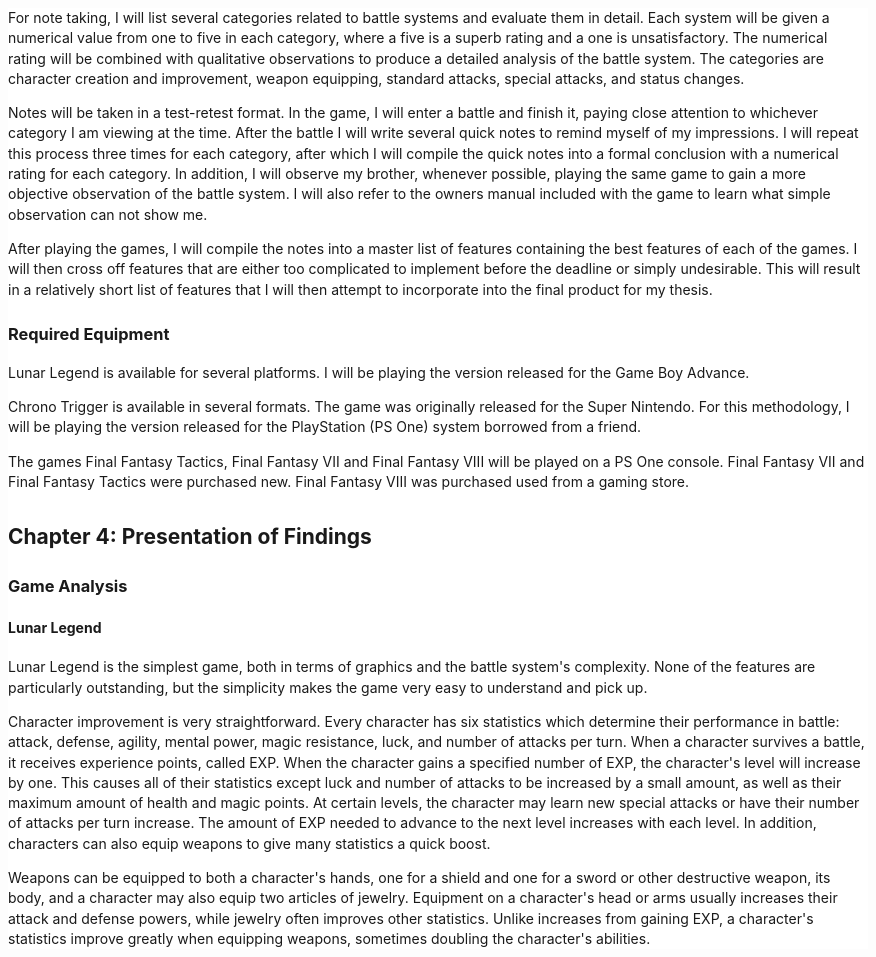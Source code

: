 For note taking, I will list several categories related to battle systems and evaluate them in detail.  Each system will be given a numerical value from one to five in each category, where a five is a superb rating and a one is unsatisfactory.  The numerical rating will be combined with qualitative observations to produce a detailed analysis of the battle system.  The categories are character creation and improvement, weapon equipping, standard attacks, special attacks, and status changes.

Notes will be taken in a test-retest format.  In the game, I will enter a battle and finish it, paying close attention to whichever category I am viewing at the time.  After the battle I will write several quick notes to remind myself of my impressions.  I will repeat this process three times for each category, after which I will compile the quick notes into a formal conclusion with a numerical rating for each category.  In addition, I will observe my brother, whenever possible, playing the same game to gain a more objective observation of the battle system.  I will also refer to the owners manual included with the game to learn what simple observation can not show me.

After playing the games, I will compile the notes into a master list of features containing the best features of each of the games.  I will then cross off features that are either too complicated to implement before the deadline or simply undesirable.  This will result in a relatively short list of features that I will then attempt to incorporate into the final product for my thesis.

### Required Equipment ###

Lunar Legend is available for several platforms.  I will be playing the version released for the Game Boy Advance.

Chrono Trigger is available in several formats.  The game was originally released for the Super Nintendo.  For this methodology, I will be playing the version released for the PlayStation (PS One) system borrowed from a friend.

The games Final Fantasy Tactics, Final Fantasy VII and Final Fantasy VIII will be played on a PS One console.  Final Fantasy VII and Final Fantasy Tactics were purchased new.  Final Fantasy VIII was purchased used from a gaming store.

## Chapter 4: Presentation of Findings ##

### Game Analysis ###

#### Lunar Legend ####

Lunar Legend is the simplest game, both in terms of graphics and the battle system's complexity.  None of the features are particularly outstanding, but the simplicity makes the game very easy to understand and pick up.

Character improvement is very straightforward.  Every character has six statistics which determine their performance in battle: attack, defense, agility, mental power, magic resistance, luck, and number of attacks per turn.  When a character survives a battle, it receives experience points, called EXP.  When the character gains a specified number of EXP, the character's level will increase by one.  This causes all of their statistics except luck and number of attacks to be increased by a small amount, as well as their maximum amount of health and magic points.  At certain levels, the character may learn new special attacks or have their number of attacks per turn increase.  The amount of EXP needed to advance to the next level increases with each level.  In addition, characters can also equip weapons to give many statistics a quick boost.

Weapons can be equipped to both a character's hands, one for a shield and one for a sword or other destructive weapon, its body, and a character may also equip two articles of jewelry.  Equipment on a character's head or arms usually increases their attack and defense powers, while jewelry often improves other statistics.  Unlike increases from gaining EXP, a character's statistics improve greatly when equipping weapons, sometimes doubling the character's abilities.
